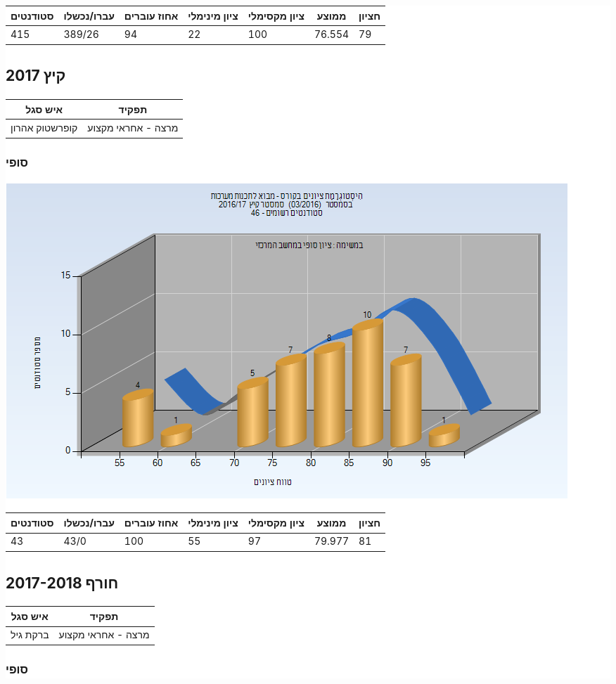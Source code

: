 | סטודנטים | עברו/נכשלו | אחוז עוברים | ציון מינימלי | ציון מקסימלי | ממוצע | חציון |
| ---- | ---- | ---- | ---- | ---- | ---- | ---- |
| 415 | 389/26 | 94 | 22 | 100 | 76.554 | 79 |

## קיץ 2017

| איש סגל | תפקיד |
| ---- | ---- |
| קופרשטוק אהרון | מרצה - אחראי מקצוע |

### סופי

![201603 Finals](201603/Finals.png)

| סטודנטים | עברו/נכשלו | אחוז עוברים | ציון מינימלי | ציון מקסימלי | ממוצע | חציון |
| ---- | ---- | ---- | ---- | ---- | ---- | ---- |
| 43 | 43/0 | 100 | 55 | 97 | 79.977 | 81 |

## חורף 2017-2018

| איש סגל | תפקיד |
| ---- | ---- |
| ברקת גיל | מרצה - אחראי מקצוע |

### סופי
